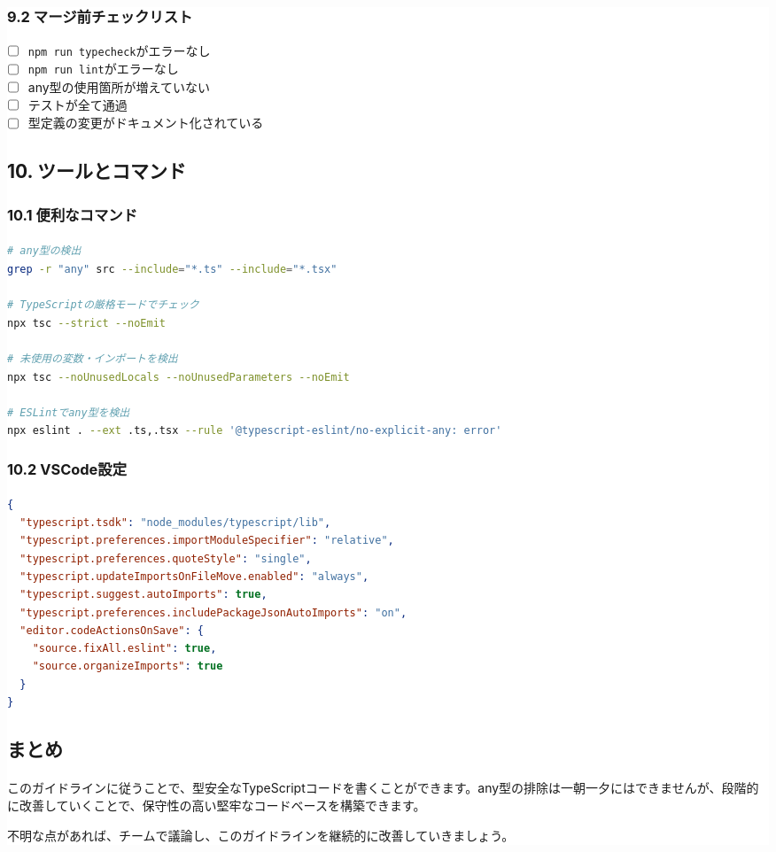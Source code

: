 ### 9.2 マージ前チェックリスト

- [ ] `npm run typecheck`がエラーなし
- [ ] `npm run lint`がエラーなし
- [ ] any型の使用箇所が増えていない
- [ ] テストが全て通過
- [ ] 型定義の変更がドキュメント化されている

## 10. ツールとコマンド

### 10.1 便利なコマンド

```bash
# any型の検出
grep -r "any" src --include="*.ts" --include="*.tsx"

# TypeScriptの厳格モードでチェック
npx tsc --strict --noEmit

# 未使用の変数・インポートを検出
npx tsc --noUnusedLocals --noUnusedParameters --noEmit

# ESLintでany型を検出
npx eslint . --ext .ts,.tsx --rule '@typescript-eslint/no-explicit-any: error'
```

### 10.2 VSCode設定

```json
{
  "typescript.tsdk": "node_modules/typescript/lib",
  "typescript.preferences.importModuleSpecifier": "relative",
  "typescript.preferences.quoteStyle": "single",
  "typescript.updateImportsOnFileMove.enabled": "always",
  "typescript.suggest.autoImports": true,
  "typescript.preferences.includePackageJsonAutoImports": "on",
  "editor.codeActionsOnSave": {
    "source.fixAll.eslint": true,
    "source.organizeImports": true
  }
}
```

## まとめ

このガイドラインに従うことで、型安全なTypeScriptコードを書くことができます。any型の排除は一朝一夕にはできませんが、段階的に改善していくことで、保守性の高い堅牢なコードベースを構築できます。

不明な点があれば、チームで議論し、このガイドラインを継続的に改善していきましょう。